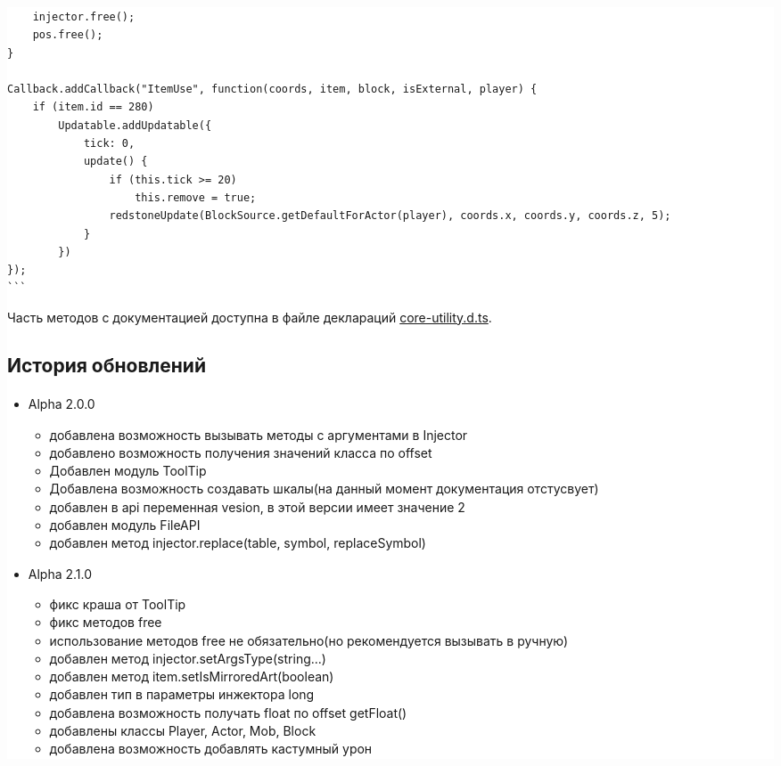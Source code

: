         injector.free();
        pos.free();
    }

    Callback.addCallback("ItemUse", function(coords, item, block, isExternal, player) {
        if (item.id == 280)
            Updatable.addUpdatable({
                tick: 0,
                update() {
                    if (this.tick >= 20)
                        this.remove = true;
                    redstoneUpdate(BlockSource.getDefaultForActor(player), coords.x, coords.y, coords.z, 5);
                }
            })
    });
    ```

Часть методов с документацией доступна в файле деклараций [core-utility.d.ts](https://github.com/Reider745/libs/blob/main/mod_documentation_api/CoreUtility/core-utility.d.ts).

## История обновлений

+ Alpha 2.0.0
  + добавлена возможность вызывать методы с аргументами в Injector
  + добавлено возможность получения значений класса по offset
  + Добавлен модуль ToolTip
  + Добавлена возможность создавать шкалы(на данный момент документация отстусвует)
  + добавлен в api переменная vesion, в этой версии имеет значение 2
  + добавлен модуль FileAPI
  + добавлен метод injector.replace(table, symbol, replaceSymbol)

+ Alpha 2.1.0
  + фикс краша от ToolTip
  + фикс методов free
  + использование методов free не обязательно(но рекомендуется вызывать в ручную)
  + добавлен метод injector.setArgsType(string...)
  + добавлен метод item.setIsMirroredArt(boolean)
  + добавлен тип в параметры инжектора long
  + добавлена возможность получать float по offset getFloat()
  + добавлены классы Player, Actor, Mob, Block
  + добавлена возможность добавлять кастумный урон
